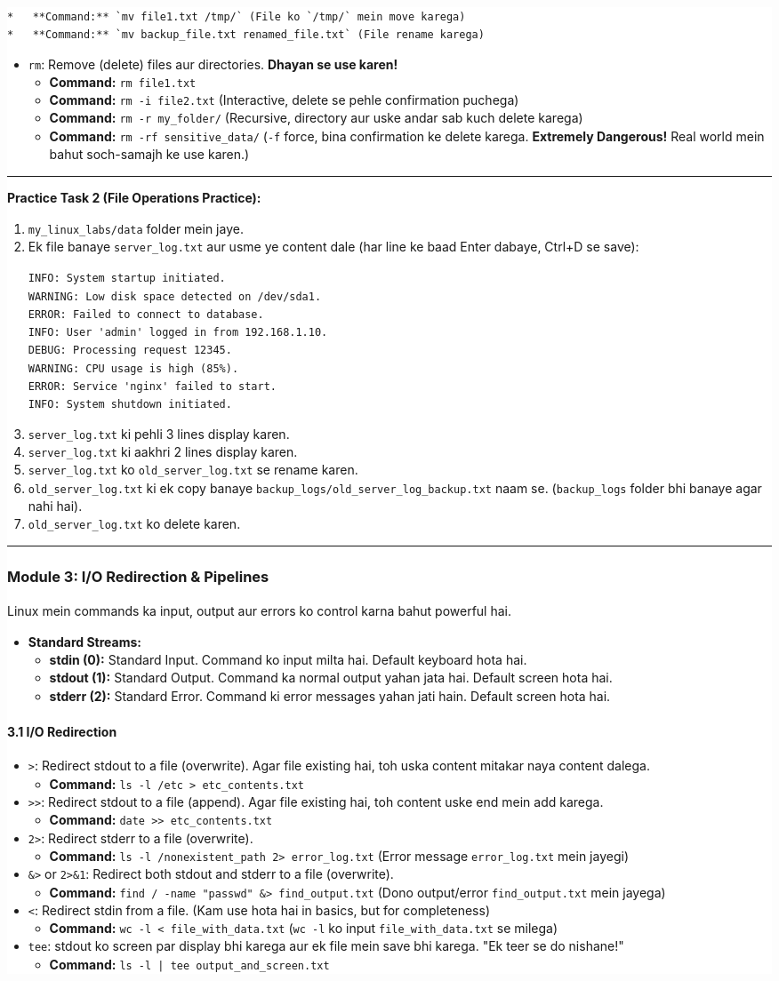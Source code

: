     *   **Command:** `mv file1.txt /tmp/` (File ko `/tmp/` mein move karega)
    *   **Command:** `mv backup_file.txt renamed_file.txt` (File rename karega)
*   `rm`: Remove (delete) files aur directories. **Dhayan se use karen!**
    *   **Command:** `rm file1.txt`
    *   **Command:** `rm -i file2.txt` (Interactive, delete se pehle confirmation puchega)
    *   **Command:** `rm -r my_folder/` (Recursive, directory aur uske andar sab kuch delete karega)
    *   **Command:** `rm -rf sensitive_data/` (`-f` force, bina confirmation ke delete karega. **Extremely Dangerous!** Real world mein bahut soch-samajh ke use karen.)

---

**Practice Task 2 (File Operations Practice):**

1.  `my_linux_labs/data` folder mein jaye.
2.  Ek file banaye `server_log.txt` aur usme ye content dale (har line ke baad Enter dabaye, Ctrl+D se save):
    ```
    INFO: System startup initiated.
    WARNING: Low disk space detected on /dev/sda1.
    ERROR: Failed to connect to database.
    INFO: User 'admin' logged in from 192.168.1.10.
    DEBUG: Processing request 12345.
    WARNING: CPU usage is high (85%).
    ERROR: Service 'nginx' failed to start.
    INFO: System shutdown initiated.
    ```
3.  `server_log.txt` ki pehli 3 lines display karen.
4.  `server_log.txt` ki aakhri 2 lines display karen.
5.  `server_log.txt` ko `old_server_log.txt` se rename karen.
6.  `old_server_log.txt` ki ek copy banaye `backup_logs/old_server_log_backup.txt` naam se. (`backup_logs` folder bhi banaye agar nahi hai).
7.  `old_server_log.txt` ko delete karen.

---

### Module 3: I/O Redirection & Pipelines

Linux mein commands ka input, output aur errors ko control karna bahut powerful hai.

*   **Standard Streams:**
    *   **stdin (0):** Standard Input. Command ko input milta hai. Default keyboard hota hai.
    *   **stdout (1):** Standard Output. Command ka normal output yahan jata hai. Default screen hota hai.
    *   **stderr (2):** Standard Error. Command ki error messages yahan jati hain. Default screen hota hai.

#### 3.1 I/O Redirection

*   `>`: Redirect stdout to a file (overwrite). Agar file existing hai, toh uska content mitakar naya content dalega.
    *   **Command:** `ls -l /etc > etc_contents.txt`
*   `>>`: Redirect stdout to a file (append). Agar file existing hai, toh content uske end mein add karega.
    *   **Command:** `date >> etc_contents.txt`
*   `2>`: Redirect stderr to a file (overwrite).
    *   **Command:** `ls -l /nonexistent_path 2> error_log.txt` (Error message `error_log.txt` mein jayegi)
*   `&>` or `2>&1`: Redirect both stdout and stderr to a file (overwrite).
    *   **Command:** `find / -name "passwd" &> find_output.txt` (Dono output/error `find_output.txt` mein jayega)
*   `<`: Redirect stdin from a file. (Kam use hota hai in basics, but for completeness)
    *   **Command:** `wc -l < file_with_data.txt` (`wc -l` ko input `file_with_data.txt` se milega)
*   `tee`: stdout ko screen par display bhi karega aur ek file mein save bhi karega. "Ek teer se do nishane!"
    *   **Command:** `ls -l | tee output_and_screen.txt`
